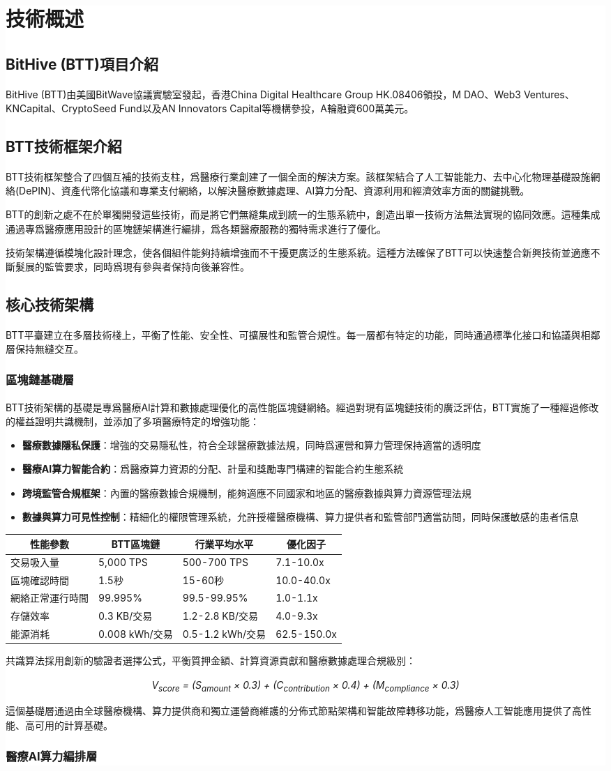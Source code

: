 # 技術概述

## BitHive (BTT)項目介紹

BitHive (BTT)由美國BitWave協議實驗室發起，香港China Digital Healthcare Group HK.08406領投，M DAO、Web3 Ventures、KNCapital、CryptoSeed Fund以及AN Innovators Capital等機構參投，A輪融資600萬美元。

## BTT技術框架介紹

BTT技術框架整合了四個互補的技術支柱，爲醫療行業創建了一個全面的解決方案。該框架結合了人工智能能力、去中心化物理基礎設施網絡(DePIN)、資產代幣化協議和專業支付網絡，以解決醫療數據處理、AI算力分配、資源利用和經濟效率方面的關鍵挑戰。

BTT的創新之處不在於單獨開發這些技術，而是將它們無縫集成到統一的生態系統中，創造出單一技術方法無法實現的協同效應。這種集成通過專爲醫療應用設計的區塊鏈架構進行編排，爲各類醫療服務的獨特需求進行了優化。

技術架構遵循模塊化設計理念，使各個組件能夠持續增強而不干擾更廣泛的生態系統。這種方法確保了BTT可以快速整合新興技術並適應不斷髮展的監管要求，同時爲現有參與者保持向後兼容性。

## 核心技術架構

BTT平臺建立在多層技術棧上，平衡了性能、安全性、可擴展性和監管合規性。每一層都有特定的功能，同時通過標準化接口和協議與相鄰層保持無縫交互。

### 區塊鏈基礎層

BTT技術架構的基礎是專爲醫療AI計算和數據處理優化的高性能區塊鏈網絡。經過對現有區塊鏈技術的廣泛評估，BTT實施了一種經過修改的權益證明共識機制，並添加了多項醫療特定的增強功能：

- **醫療數據隱私保護**：增強的交易隱私性，符合全球醫療數據法規，同時爲運營和算力管理保持適當的透明度
  
- **醫療AI算力智能合約**：爲醫療算力資源的分配、計量和獎勵專門構建的智能合約生態系統

- **跨境監管合規框架**：內置的醫療數據合規機制，能夠適應不同國家和地區的醫療數據與算力資源管理法規

- **數據與算力可見性控制**：精細化的權限管理系統，允許授權醫療機構、算力提供者和監管部門適當訪問，同時保護敏感的患者信息

| 性能參數 | BTT區塊鏈 | 行業平均水平 | 優化因子 |
|------------------------|---------------|------------------|---------------------|
| 交易吸入量 | 5,000 TPS     | 500-700 TPS      | 7.1-10.0x          |
| 區塊確認時間 | 1.5秒     | 15-60秒    | 10.0-40.0x         |
| 網絡正常運行時間         | 99.995%        | 99.5-99.95%      | 1.0-1.1x           |
| 存儲效率     | 0.3 KB/交易     | 1.2-2.8 KB/交易    | 4.0-9.3x           |
| 能源消耗     | 0.008 kWh/交易  | 0.5-1.2 kWh/交易   | 62.5-150.0x        |

共識算法採用創新的驗證者選擇公式，平衡質押金額、計算資源貢獻和醫療數據處理合規級別：

<p style="text-align: center"><i>V<sub>score</sub> = (S<sub>amount</sub> × 0.3) + (C<sub>contribution</sub> × 0.4) + (M<sub>compliance</sub> × 0.3)</i></p>

這個基礎層通過由全球醫療機構、算力提供商和獨立運營商維護的分佈式節點架構和智能故障轉移功能，爲醫療人工智能應用提供了高性能、高可用的計算基礎。

### 醫療AI算力編排層
